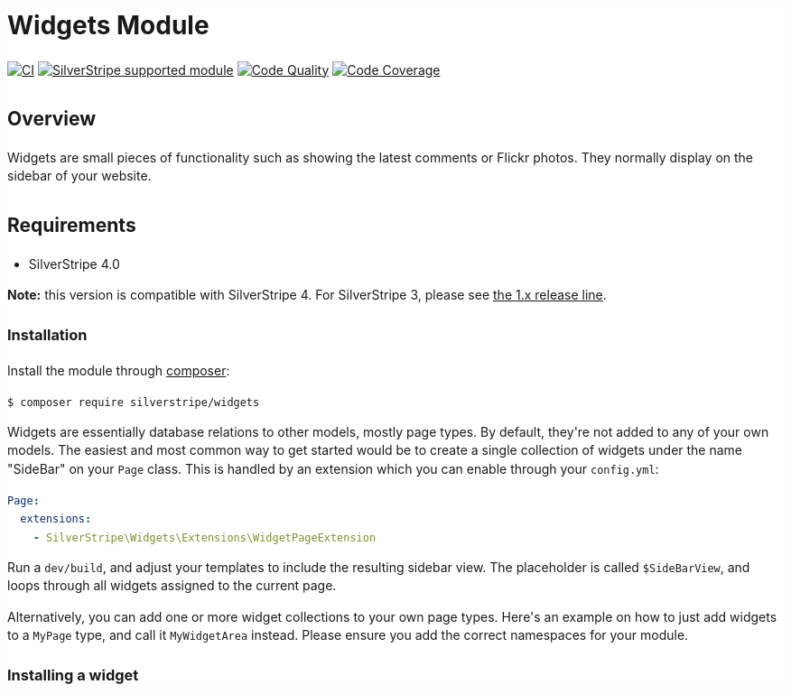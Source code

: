# Widgets Module

[![CI](https://github.com/silverstripe/silverstripe-widgets/actions/workflows/ci.yml/badge.svg)](https://github.com/silverstripe/silverstripe-widgets/actions/workflows/ci.yml)
[![SilverStripe supported module](https://img.shields.io/badge/silverstripe-supported-0071C4.svg)](https://www.silverstripe.org/software/addons/silverstripe-commercially-supported-module-list/)
[![Code Quality](http://img.shields.io/scrutinizer/g/silverstripe/silverstripe-widgets.svg)](https://scrutinizer-ci.com/g/silverstripe/silverstripe-widgets)
[![Code Coverage](https://img.shields.io/codecov/c/github/silverstripe/silverstripe-widgets.svg)](https://codecov.io/gh/silverstripe/silverstripe-widgets)

## Overview

Widgets are small pieces of functionality such as showing the latest comments or Flickr photos. They normally display on
the sidebar of your website.

## Requirements

* SilverStripe 4.0
 
**Note:** this version is compatible with SilverStripe 4. For SilverStripe 3, please see [the 1.x release line](https://github.com/silverstripe/silverstripe-widgets/tree/1.3).

### Installation

Install the module through [composer](http://getcomposer.org):

```
$ composer require silverstripe/widgets
```

Widgets are essentially database relations to other models, mostly page types.
By default, they're not added to any of your own models. The easiest and most common
way to get started would be to create a single collection of widgets under the
name "SideBar" on your `Page` class. This is handled by an extension which you
can enable through your `config.yml`:

```yaml
Page:
  extensions:
    - SilverStripe\Widgets\Extensions\WidgetPageExtension
```

Run a `dev/build`, and adjust your templates to include the resulting sidebar view.
The placeholder is called `$SideBarView`, and loops through all widgets assigned
to the current page.

Alternatively, you can add one or more widget collections to your own page types.
Here's an example on how to just add widgets to a `MyPage` type, and call it
`MyWidgetArea` instead. Please ensure you add the correct namespaces for your module.

### Installing a widget

